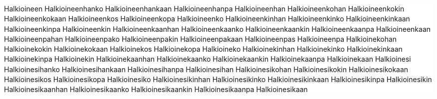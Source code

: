 Halkioineen
Halkioineenhanko
Halkioineenhankaan
Halkioineenhanpa
Halkioineenhan
Halkioineenkohan
Halkioineenkokin
Halkioineenkokaan
Halkioineenkos
Halkioineenkopa
Halkioineenko
Halkioineenkinhan
Halkioineenkinko
Halkioineenkinkaan
Halkioineenkinpa
Halkioineenkin
Halkioineenkaanhan
Halkioineenkaanko
Halkioineenkaankin
Halkioineenkaanpa
Halkioineenkaan
Halkioineenpahan
Halkioineenpako
Halkioineenpakin
Halkioineenpakaan
Halkioineenpas
Halkioineenpa
Halkioinekohan
Halkioinekokin
Halkioinekokaan
Halkioinekos
Halkioinekopa
Halkioineko
Halkioinekinhan
Halkioinekinko
Halkioinekinkaan
Halkioinekinpa
Halkioinekin
Halkioinekaanhan
Halkioinekaanko
Halkioinekaankin
Halkioinekaanpa
Halkioinekaan
Halkioinesi
Halkioinesihanko
Halkioinesihankaan
Halkioinesihanpa
Halkioinesihan
Halkioinesikohan
Halkioinesikokin
Halkioinesikokaan
Halkioinesikos
Halkioinesikopa
Halkioinesiko
Halkioinesikinhan
Halkioinesikinko
Halkioinesikinkaan
Halkioinesikinpa
Halkioinesikin
Halkioinesikaanhan
Halkioinesikaanko
Halkioinesikaankin
Halkioinesikaanpa
Halkioinesikaan